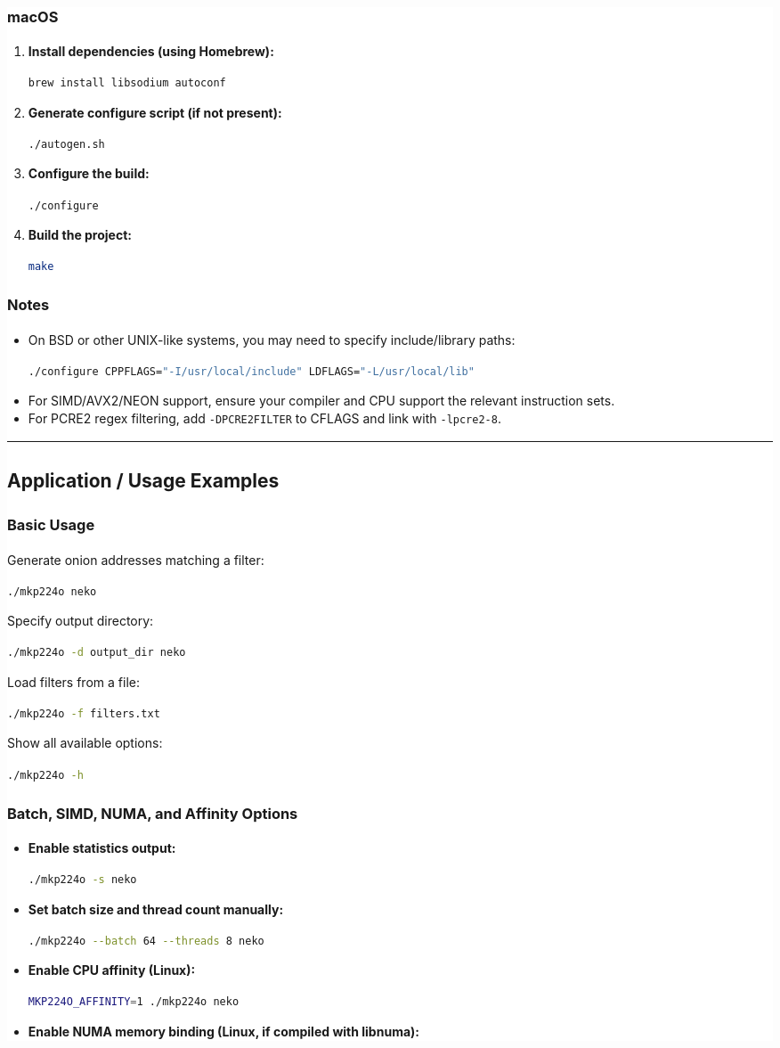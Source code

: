 ### macOS

1. **Install dependencies (using Homebrew):**
   ```bash
   brew install libsodium autoconf
   ```
2. **Generate configure script (if not present):**
   ```bash
   ./autogen.sh
   ```
3. **Configure the build:**
   ```bash
   ./configure
   ```
4. **Build the project:**
   ```bash
   make
   ```

### Notes
- On BSD or other UNIX-like systems, you may need to specify include/library paths:
  ```bash
  ./configure CPPFLAGS="-I/usr/local/include" LDFLAGS="-L/usr/local/lib"
  ```
- For SIMD/AVX2/NEON support, ensure your compiler and CPU support the relevant instruction sets.
- For PCRE2 regex filtering, add `-DPCRE2FILTER` to CFLAGS and link with `-lpcre2-8`.

---

## Application / Usage Examples

### Basic Usage

Generate onion addresses matching a filter:
```bash
./mkp224o neko
```

Specify output directory:
```bash
./mkp224o -d output_dir neko
```

Load filters from a file:
```bash
./mkp224o -f filters.txt
```

Show all available options:
```bash
./mkp224o -h
```

### Batch, SIMD, NUMA, and Affinity Options

- **Enable statistics output:**
  ```bash
  ./mkp224o -s neko
  ```
- **Set batch size and thread count manually:**
  ```bash
  ./mkp224o --batch 64 --threads 8 neko
  ```
- **Enable CPU affinity (Linux):**
  ```bash
  MKP224O_AFFINITY=1 ./mkp224o neko
  ```
- **Enable NUMA memory binding (Linux, if compiled with libnuma):**
  ```bash
  ```